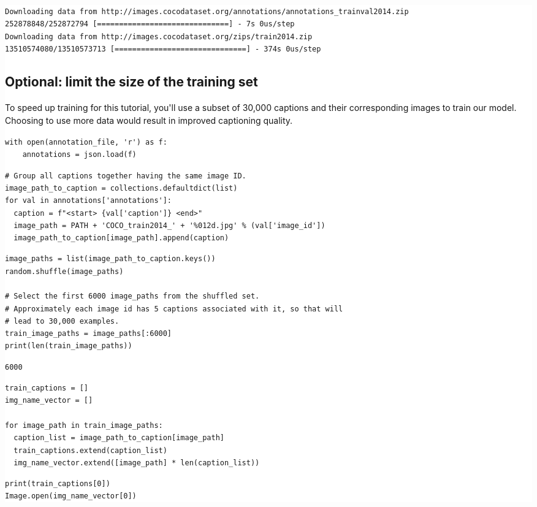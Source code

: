 ```
Downloading data from http://images.cocodataset.org/annotations/annotations_trainval2014.zip
252878848/252872794 [==============================] - 7s 0us/step
Downloading data from http://images.cocodataset.org/zips/train2014.zip
13510574080/13510573713 [==============================] - 374s 0us/step

```

## Optional: limit the size of the training set

To speed up training for this tutorial, you'll use a subset of 30,000 captions and their corresponding images to train our model. Choosing to use more data would result in improved captioning quality.

```
with open(annotation_file, 'r') as f:
    annotations = json.load(f) 
```

```
# Group all captions together having the same image ID.
image_path_to_caption = collections.defaultdict(list)
for val in annotations['annotations']:
  caption = f"<start> {val['caption']} <end>"
  image_path = PATH + 'COCO_train2014_' + '%012d.jpg' % (val['image_id'])
  image_path_to_caption[image_path].append(caption) 
```

```
image_paths = list(image_path_to_caption.keys())
random.shuffle(image_paths)

# Select the first 6000 image_paths from the shuffled set.
# Approximately each image id has 5 captions associated with it, so that will 
# lead to 30,000 examples.
train_image_paths = image_paths[:6000]
print(len(train_image_paths)) 
```

```
6000

```

```
train_captions = []
img_name_vector = []

for image_path in train_image_paths:
  caption_list = image_path_to_caption[image_path]
  train_captions.extend(caption_list)
  img_name_vector.extend([image_path] * len(caption_list)) 
```

```
print(train_captions[0])
Image.open(img_name_vector[0]) 
```
